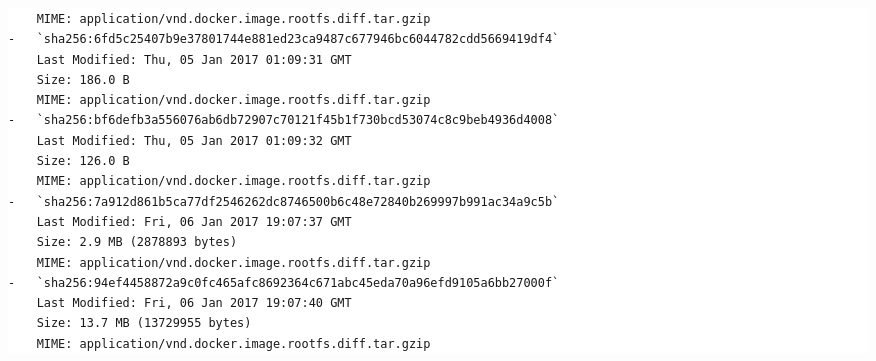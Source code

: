 		MIME: application/vnd.docker.image.rootfs.diff.tar.gzip
	-	`sha256:6fd5c25407b9e37801744e881ed23ca9487c677946bc6044782cdd5669419df4`  
		Last Modified: Thu, 05 Jan 2017 01:09:31 GMT  
		Size: 186.0 B  
		MIME: application/vnd.docker.image.rootfs.diff.tar.gzip
	-	`sha256:bf6defb3a556076ab6db72907c70121f45b1f730bcd53074c8c9beb4936d4008`  
		Last Modified: Thu, 05 Jan 2017 01:09:32 GMT  
		Size: 126.0 B  
		MIME: application/vnd.docker.image.rootfs.diff.tar.gzip
	-	`sha256:7a912d861b5ca77df2546262dc8746500b6c48e72840b269997b991ac34a9c5b`  
		Last Modified: Fri, 06 Jan 2017 19:07:37 GMT  
		Size: 2.9 MB (2878893 bytes)  
		MIME: application/vnd.docker.image.rootfs.diff.tar.gzip
	-	`sha256:94ef4458872a9c0fc465afc8692364c671abc45eda70a96efd9105a6bb27000f`  
		Last Modified: Fri, 06 Jan 2017 19:07:40 GMT  
		Size: 13.7 MB (13729955 bytes)  
		MIME: application/vnd.docker.image.rootfs.diff.tar.gzip
